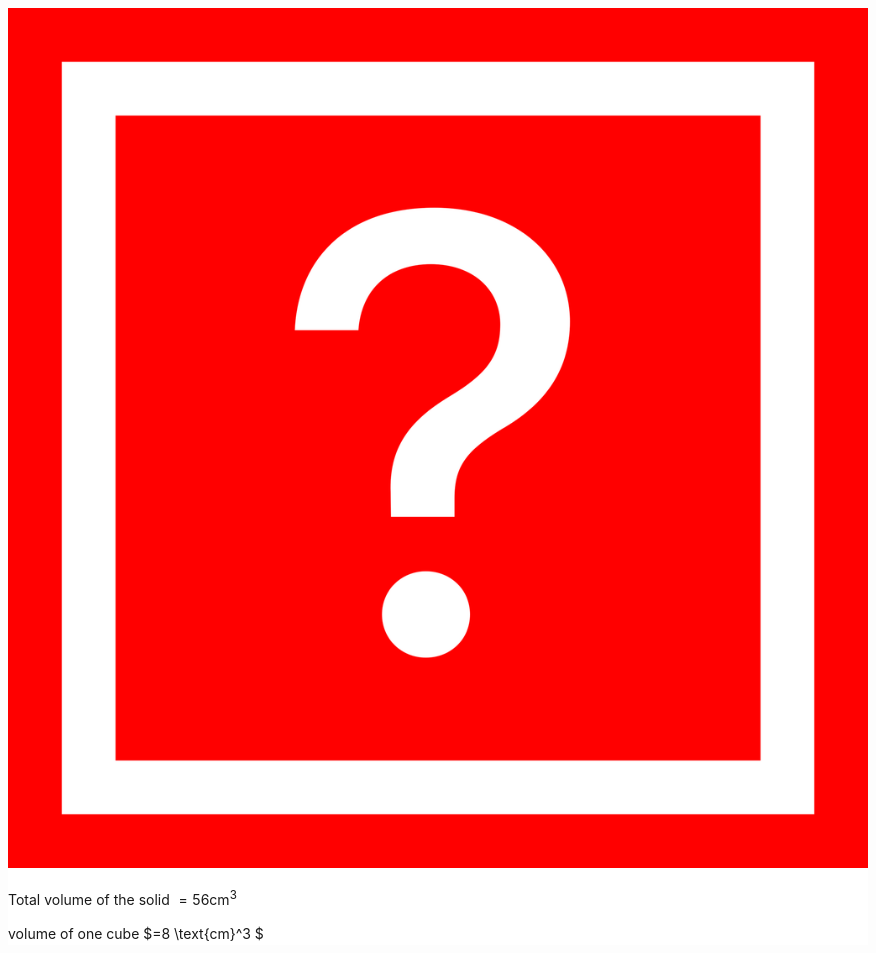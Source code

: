 ![missing image](/papers/missing_image.svg)

</div>
<div class='workings'>
<div class='working'>


Total volume of the solid $= 56 \text {cm}^3$ 

volume of one cube $=8 \text{cm}^3 $ 
